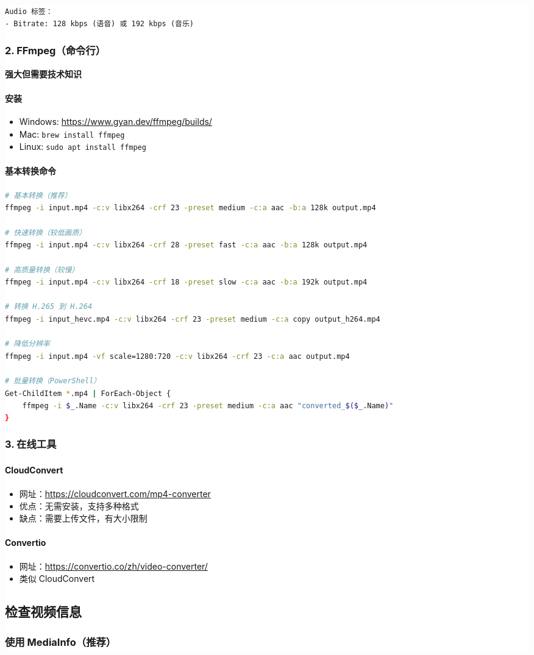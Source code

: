 ```
Audio 标签：
- Bitrate: 128 kbps (语音) 或 192 kbps (音乐)
```

### 2. FFmpeg（命令行）

**强大但需要技术知识**

#### 安装
- Windows: https://www.gyan.dev/ffmpeg/builds/
- Mac: `brew install ffmpeg`
- Linux: `sudo apt install ffmpeg`

#### 基本转换命令

```bash
# 基本转换（推荐）
ffmpeg -i input.mp4 -c:v libx264 -crf 23 -preset medium -c:a aac -b:a 128k output.mp4

# 快速转换（较低画质）
ffmpeg -i input.mp4 -c:v libx264 -crf 28 -preset fast -c:a aac -b:a 128k output.mp4

# 高质量转换（较慢）
ffmpeg -i input.mp4 -c:v libx264 -crf 18 -preset slow -c:a aac -b:a 192k output.mp4

# 转换 H.265 到 H.264
ffmpeg -i input_hevc.mp4 -c:v libx264 -crf 23 -preset medium -c:a copy output_h264.mp4

# 降低分辨率
ffmpeg -i input.mp4 -vf scale=1280:720 -c:v libx264 -crf 23 -c:a aac output.mp4

# 批量转换（PowerShell）
Get-ChildItem *.mp4 | ForEach-Object {
    ffmpeg -i $_.Name -c:v libx264 -crf 23 -preset medium -c:a aac "converted_$($_.Name)"
}
```

### 3. 在线工具

#### CloudConvert
- 网址：https://cloudconvert.com/mp4-converter
- 优点：无需安装，支持多种格式
- 缺点：需要上传文件，有大小限制

#### Convertio
- 网址：https://convertio.co/zh/video-converter/
- 类似 CloudConvert

## 检查视频信息

### 使用 MediaInfo（推荐）
